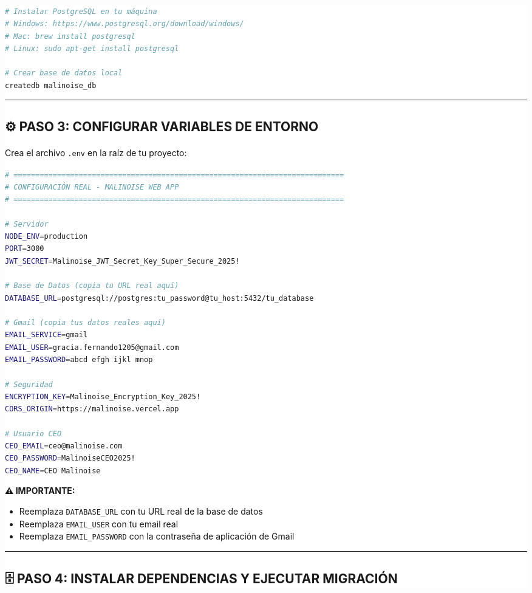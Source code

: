 ```bash
# Instalar PostgreSQL en tu máquina
# Windows: https://www.postgresql.org/download/windows/
# Mac: brew install postgresql
# Linux: sudo apt-get install postgresql

# Crear base de datos local
createdb malinoise_db
```

---

## ⚙️ **PASO 3: CONFIGURAR VARIABLES DE ENTORNO**

Crea el archivo `.env` en la raíz de tu proyecto:

```bash
# ============================================================================
# CONFIGURACIÓN REAL - MALINOISE WEB APP
# ============================================================================

# Servidor
NODE_ENV=production
PORT=3000
JWT_SECRET=Malinoise_JWT_Secret_Key_Super_Secure_2025!

# Base de Datos (copia tu URL real aquí)
DATABASE_URL=postgresql://postgres:tu_password@tu_host:5432/tu_database

# Gmail (copia tus datos reales aquí)
EMAIL_SERVICE=gmail
EMAIL_USER=gracia.fernando1205@gmail.com
EMAIL_PASSWORD=abcd efgh ijkl mnop

# Seguridad
ENCRYPTION_KEY=Malinoise_Encryption_Key_2025!
CORS_ORIGIN=https://malinoise.vercel.app

# Usuario CEO
CEO_EMAIL=ceo@malinoise.com
CEO_PASSWORD=MalinoiseCEO2025!
CEO_NAME=CEO Malinoise
```

**⚠️ IMPORTANTE:** 
- Reemplaza `DATABASE_URL` con tu URL real de la base de datos
- Reemplaza `EMAIL_USER` con tu email real  
- Reemplaza `EMAIL_PASSWORD` con la contraseña de aplicación de Gmail

---

## 🗄️ **PASO 4: INSTALAR DEPENDENCIAS Y EJECUTAR MIGRACIÓN**
